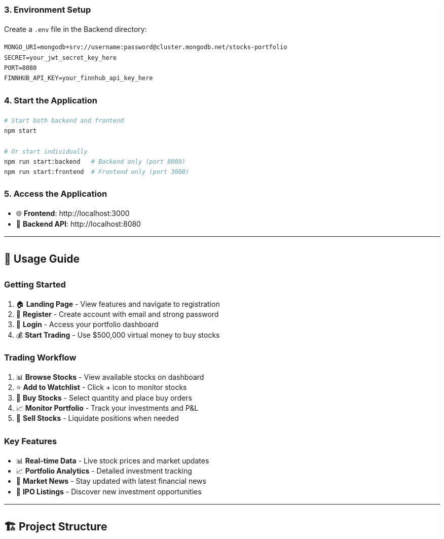 ### **3. Environment Setup**
Create a `.env` file in the Backend directory:
```env
MONGO_URI=mongodb+srv://username:password@cluster.mongodb.net/stocks-portfolio
SECRET=your_jwt_secret_key_here
PORT=8080
FINNHUB_API_KEY=your_finnhub_api_key_here
```

### **4. Start the Application**
```bash
# Start both backend and frontend
npm start

# Or start individually
npm run start:backend   # Backend only (port 8080)
npm run start:frontend  # Frontend only (port 3000)
```

### **5. Access the Application**
- 🌐 **Frontend**: http://localhost:3000
- 🔧 **Backend API**: http://localhost:8080

---

## 🎯 Usage Guide

### **Getting Started**
1. 🏠 **Landing Page** - View features and navigate to registration
2. 📝 **Register** - Create account with email and strong password
3. 🔑 **Login** - Access your portfolio dashboard
4. 💰 **Start Trading** - Use $500,000 virtual money to buy stocks

### **Trading Workflow**
1. 📊 **Browse Stocks** - View available stocks on dashboard
2. ⭐ **Add to Watchlist** - Click + icon to monitor stocks
3. 🛒 **Buy Stocks** - Select quantity and place buy orders
4. 📈 **Monitor Portfolio** - Track your investments and P&L
5. 💸 **Sell Stocks** - Liquidate positions when needed

### **Key Features**
- 📊 **Real-time Data** - Live stock prices and market updates
- 📈 **Portfolio Analytics** - Detailed investment tracking
- 📰 **Market News** - Stay updated with latest financial news
- 🏢 **IPO Listings** - Discover new investment opportunities

---

## 🏗️ Project Structure
